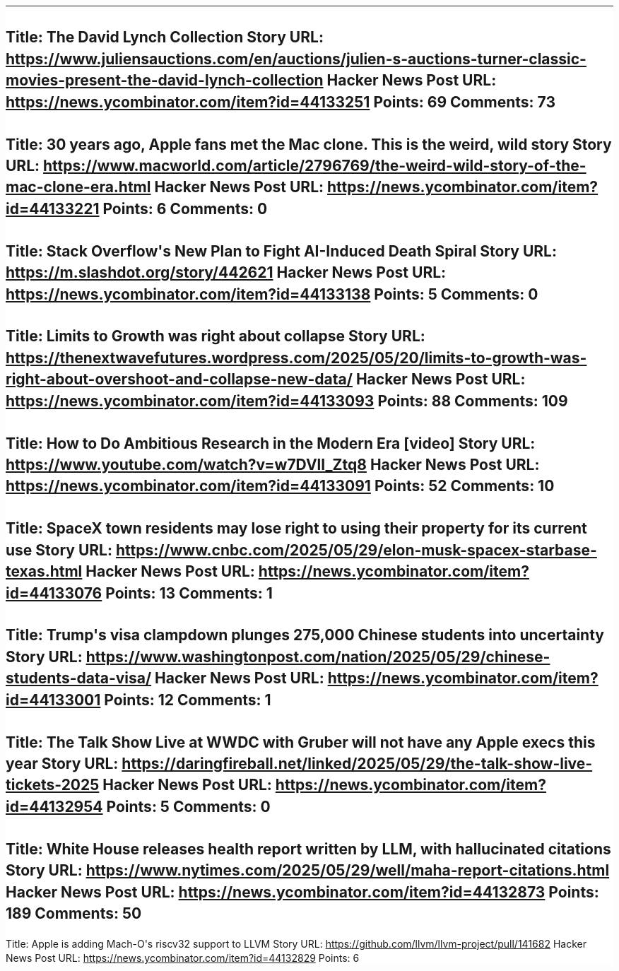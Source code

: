 ----------------------------------------
Title: The David Lynch Collection
Story URL: https://www.juliensauctions.com/en/auctions/julien-s-auctions-turner-classic-movies-present-the-david-lynch-collection
Hacker News Post URL: https://news.ycombinator.com/item?id=44133251
Points: 69
Comments: 73
----------------------------------------
Title: 30 years ago, Apple fans met the Mac clone. This is the weird, wild story
Story URL: https://www.macworld.com/article/2796769/the-weird-wild-story-of-the-mac-clone-era.html
Hacker News Post URL: https://news.ycombinator.com/item?id=44133221
Points: 6
Comments: 0
----------------------------------------
Title: Stack Overflow's New Plan to Fight AI-Induced Death Spiral
Story URL: https://m.slashdot.org/story/442621
Hacker News Post URL: https://news.ycombinator.com/item?id=44133138
Points: 5
Comments: 0
----------------------------------------
Title: Limits to Growth was right about collapse
Story URL: https://thenextwavefutures.wordpress.com/2025/05/20/limits-to-growth-was-right-about-overshoot-and-collapse-new-data/
Hacker News Post URL: https://news.ycombinator.com/item?id=44133093
Points: 88
Comments: 109
----------------------------------------
Title: How to Do Ambitious Research in the Modern Era [video]
Story URL: https://www.youtube.com/watch?v=w7DVlI_Ztq8
Hacker News Post URL: https://news.ycombinator.com/item?id=44133091
Points: 52
Comments: 10
----------------------------------------
Title: SpaceX town residents may lose right to using their property for its current use
Story URL: https://www.cnbc.com/2025/05/29/elon-musk-spacex-starbase-texas.html
Hacker News Post URL: https://news.ycombinator.com/item?id=44133076
Points: 13
Comments: 1
----------------------------------------
Title: Trump's visa clampdown plunges 275,000 Chinese students into uncertainty
Story URL: https://www.washingtonpost.com/nation/2025/05/29/chinese-students-data-visa/
Hacker News Post URL: https://news.ycombinator.com/item?id=44133001
Points: 12
Comments: 1
----------------------------------------
Title: The Talk Show Live at WWDC with Gruber will not have any Apple execs this year
Story URL: https://daringfireball.net/linked/2025/05/29/the-talk-show-live-tickets-2025
Hacker News Post URL: https://news.ycombinator.com/item?id=44132954
Points: 5
Comments: 0
----------------------------------------
Title: White House releases health report written by LLM, with hallucinated citations
Story URL: https://www.nytimes.com/2025/05/29/well/maha-report-citations.html
Hacker News Post URL: https://news.ycombinator.com/item?id=44132873
Points: 189
Comments: 50
----------------------------------------
Title: Apple is adding Mach-O's riscv32 support to LLVM
Story URL: https://github.com/llvm/llvm-project/pull/141682
Hacker News Post URL: https://news.ycombinator.com/item?id=44132829
Points: 6